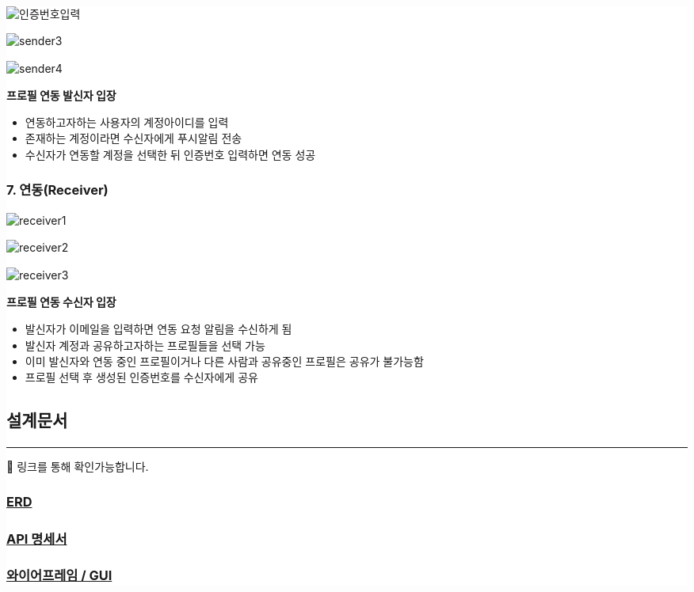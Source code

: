 ![인증번호입력](https://user-images.githubusercontent.com/59593223/230528085-760e41a3-c47b-40d0-bd8f-5d219948b9f2.png)

![sender3](https://user-images.githubusercontent.com/59593223/230527476-3f0e4884-db3c-4ab3-8ba2-729f61ae4da3.png)

![sender4](https://user-images.githubusercontent.com/59593223/230527481-37ad318d-2f43-45a3-b771-b555e4687f4a.png)

**프로필 연동 발신자 입장**

- 연동하고자하는 사용자의 계정아이디를 입력
- 존재하는 계정이라면 수신자에게 푸시알림 전송
- 수신자가 연동할 계정을 선택한 뒤 인증번호 입력하면 연동 성공

### 7. 연동(Receiver)

![receiver1](https://user-images.githubusercontent.com/59593223/230527354-320e0de7-0f69-4a20-9fb9-4a541e85d75c.png)

![receiver2](https://user-images.githubusercontent.com/59593223/230527423-875631f8-1ed3-434c-833f-456087efd590.png)

![receiver3](https://user-images.githubusercontent.com/59593223/230528010-c270c597-f5ff-4ed5-ae32-a468c67a5c43.png)

**프로필 연동 수신자 입장**

- 발신자가 이메일을 입력하면 연동 요청 알림을 수신하게 됨
- 발신자 계정과 공유하고자하는 프로필들을 선택 가능
- 이미 발신자와 연동 중인 프로필이거나 다른 사람과 공유중인 프로필은 공유가 불가능함
- 프로필 선택 후 생성된 인증번호를 수신자에게 공유

## 설계문서

---

📎 링크를 통해 확인가능합니다.

### [ERD](https://drawsql.app/teams/-212/diagrams/psg)

### [API 명세서](https://www.notion.so/API-ee3ecc00852d4e52954305027509c73a)

### [와이어프레임 / GUI](https://www.figma.com/file/dmY3SAA89E649Nd9weqCXl/목업?node-id=33%3A38728&t=PI3VkyXrkYDEGrTt-1)
